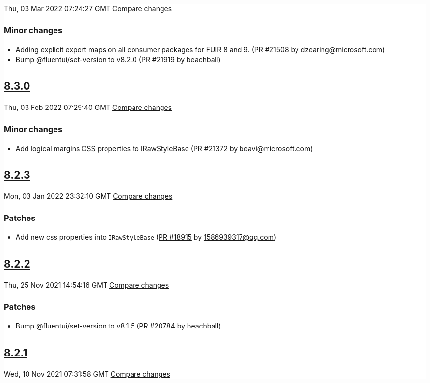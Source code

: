 Thu, 03 Mar 2022 07:24:27 GMT 
[Compare changes](https://github.com/microsoft/fluentui/compare/@fluentui/merge-styles_v8.3.0..@fluentui/merge-styles_v8.4.0)

### Minor changes

- Adding explicit export maps on all consumer packages for FUIR 8 and 9. ([PR #21508](https://github.com/microsoft/fluentui/pull/21508) by dzearing@microsoft.com)
- Bump @fluentui/set-version to v8.2.0 ([PR #21919](https://github.com/microsoft/fluentui/pull/21919) by beachball)

## [8.3.0](https://github.com/microsoft/fluentui/tree/@fluentui/merge-styles_v8.3.0)

Thu, 03 Feb 2022 07:29:40 GMT 
[Compare changes](https://github.com/microsoft/fluentui/compare/@fluentui/merge-styles_v8.2.3..@fluentui/merge-styles_v8.3.0)

### Minor changes

- Add logical margins CSS properties to IRawStyleBase ([PR #21372](https://github.com/microsoft/fluentui/pull/21372) by beavi@microsoft.com)

## [8.2.3](https://github.com/microsoft/fluentui/tree/@fluentui/merge-styles_v8.2.3)

Mon, 03 Jan 2022 23:32:10 GMT 
[Compare changes](https://github.com/microsoft/fluentui/compare/@fluentui/merge-styles_v8.2.2..@fluentui/merge-styles_v8.2.3)

### Patches

- Add new css properties into `IRawStyleBase` ([PR #18915](https://github.com/microsoft/fluentui/pull/18915) by 1586939317@qq.com)

## [8.2.2](https://github.com/microsoft/fluentui/tree/@fluentui/merge-styles_v8.2.2)

Thu, 25 Nov 2021 14:54:16 GMT 
[Compare changes](https://github.com/microsoft/fluentui/compare/@fluentui/merge-styles_v8.2.1..@fluentui/merge-styles_v8.2.2)

### Patches

- Bump @fluentui/set-version to v8.1.5 ([PR #20784](https://github.com/microsoft/fluentui/pull/20784) by beachball)

## [8.2.1](https://github.com/microsoft/fluentui/tree/@fluentui/merge-styles_v8.2.1)

Wed, 10 Nov 2021 07:31:58 GMT 
[Compare changes](https://github.com/microsoft/fluentui/compare/@fluentui/merge-styles_v8.2.0..@fluentui/merge-styles_v8.2.1)
